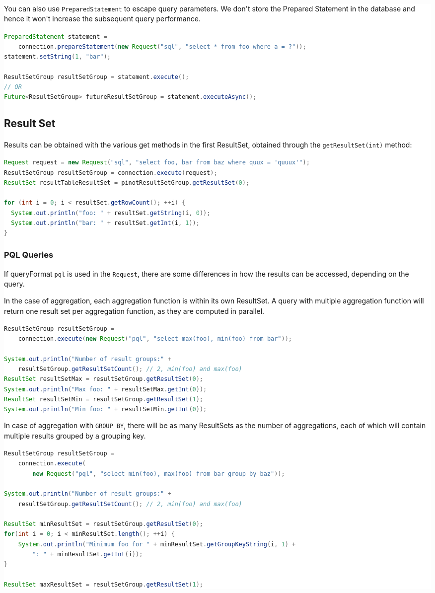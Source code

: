 You can also use `PreparedStatement` to escape query parameters. We don't store the Prepared Statement in the database and hence it won't increase the subsequent query performance.

```java
PreparedStatement statement = 
    connection.prepareStatement(new Request("sql", "select * from foo where a = ?"));
statement.setString(1, "bar");

ResultSetGroup resultSetGroup = statement.execute();
// OR
Future<ResultSetGroup> futureResultSetGroup = statement.executeAsync();
```

## Result Set

Results can be obtained with the various get methods in the first ResultSet, obtained through the `getResultSet(int)` method:

```java
Request request = new Request("sql", "select foo, bar from baz where quux = 'quuux'");
ResultSetGroup resultSetGroup = connection.execute(request);
ResultSet resultTableResultSet = pinotResultSetGroup.getResultSet(0);

for (int i = 0; i < resultSet.getRowCount(); ++i) {
  System.out.println("foo: " + resultSet.getString(i, 0));
  System.out.println("bar: " + resultSet.getInt(i, 1));
}
```

### PQL Queries

If queryFormat `pql` is used in the `Request`, there are some differences in how the results can be accessed, depending on the query.

In the case of aggregation, each aggregation function is within its own ResultSet. A query with multiple aggregation function will return one result set per aggregation function, as they are computed in parallel.

```java
ResultSetGroup resultSetGroup = 
    connection.execute(new Request("pql", "select max(foo), min(foo) from bar"));

System.out.println("Number of result groups:" +
    resultSetGroup.getResultSetCount(); // 2, min(foo) and max(foo)
ResultSet resultSetMax = resultSetGroup.getResultSet(0);
System.out.println("Max foo: " + resultSetMax.getInt(0));
ResultSet resultSetMin = resultSetGroup.getResultSet(1);
System.out.println("Min foo: " + resultSetMin.getInt(0));
```

In case of aggregation with `GROUP BY`, there will be as many ResultSets as the number of aggregations, each of which will contain multiple results grouped by a grouping key.

```java
ResultSetGroup resultSetGroup = 
    connection.execute(
        new Request("pql", "select min(foo), max(foo) from bar group by baz"));

System.out.println("Number of result groups:" +
    resultSetGroup.getResultSetCount(); // 2, min(foo) and max(foo)

ResultSet minResultSet = resultSetGroup.getResultSet(0);
for(int i = 0; i < minResultSet.length(); ++i) {
    System.out.println("Minimum foo for " + minResultSet.getGroupKeyString(i, 1) +
        ": " + minResultSet.getInt(i));
}

ResultSet maxResultSet = resultSetGroup.getResultSet(1);
```